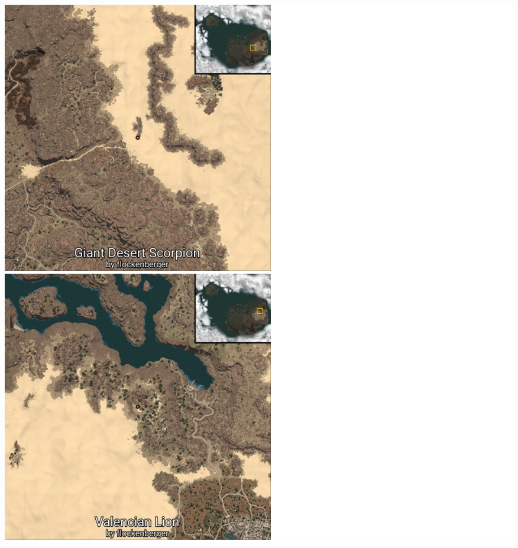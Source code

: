 <img src="./Creatures of Valencia_Giant Desert Scorpion_Preview.webp" width="450"/> <img src="./Creatures of Valencia_Valencian Lion_Preview.webp" width="450"/>